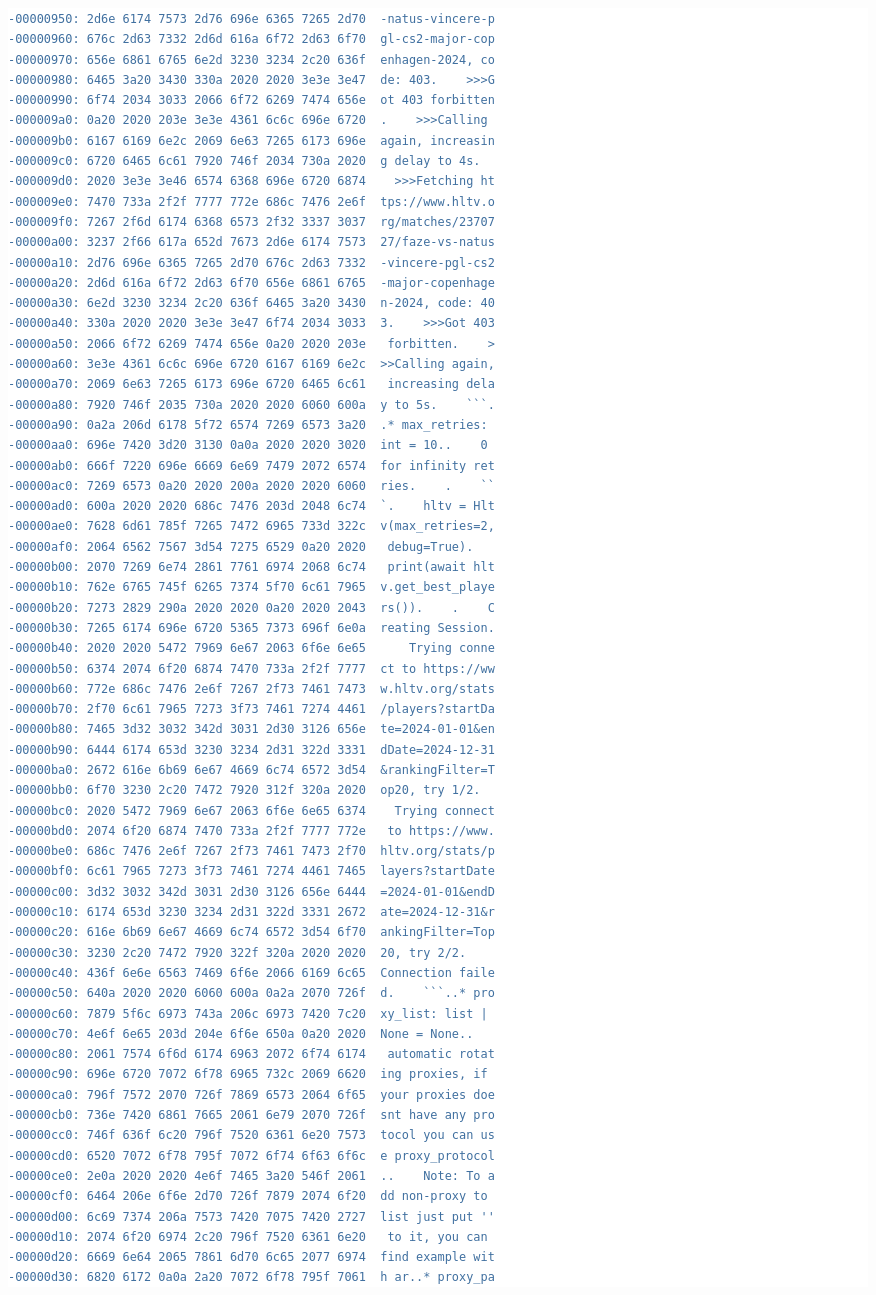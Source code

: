 ```diff
-00000950: 2d6e 6174 7573 2d76 696e 6365 7265 2d70  -natus-vincere-p
-00000960: 676c 2d63 7332 2d6d 616a 6f72 2d63 6f70  gl-cs2-major-cop
-00000970: 656e 6861 6765 6e2d 3230 3234 2c20 636f  enhagen-2024, co
-00000980: 6465 3a20 3430 330a 2020 2020 3e3e 3e47  de: 403.    >>>G
-00000990: 6f74 2034 3033 2066 6f72 6269 7474 656e  ot 403 forbitten
-000009a0: 0a20 2020 203e 3e3e 4361 6c6c 696e 6720  .    >>>Calling 
-000009b0: 6167 6169 6e2c 2069 6e63 7265 6173 696e  again, increasin
-000009c0: 6720 6465 6c61 7920 746f 2034 730a 2020  g delay to 4s.  
-000009d0: 2020 3e3e 3e46 6574 6368 696e 6720 6874    >>>Fetching ht
-000009e0: 7470 733a 2f2f 7777 772e 686c 7476 2e6f  tps://www.hltv.o
-000009f0: 7267 2f6d 6174 6368 6573 2f32 3337 3037  rg/matches/23707
-00000a00: 3237 2f66 617a 652d 7673 2d6e 6174 7573  27/faze-vs-natus
-00000a10: 2d76 696e 6365 7265 2d70 676c 2d63 7332  -vincere-pgl-cs2
-00000a20: 2d6d 616a 6f72 2d63 6f70 656e 6861 6765  -major-copenhage
-00000a30: 6e2d 3230 3234 2c20 636f 6465 3a20 3430  n-2024, code: 40
-00000a40: 330a 2020 2020 3e3e 3e47 6f74 2034 3033  3.    >>>Got 403
-00000a50: 2066 6f72 6269 7474 656e 0a20 2020 203e   forbitten.    >
-00000a60: 3e3e 4361 6c6c 696e 6720 6167 6169 6e2c  >>Calling again,
-00000a70: 2069 6e63 7265 6173 696e 6720 6465 6c61   increasing dela
-00000a80: 7920 746f 2035 730a 2020 2020 6060 600a  y to 5s.    ```.
-00000a90: 0a2a 206d 6178 5f72 6574 7269 6573 3a20  .* max_retries: 
-00000aa0: 696e 7420 3d20 3130 0a0a 2020 2020 3020  int = 10..    0 
-00000ab0: 666f 7220 696e 6669 6e69 7479 2072 6574  for infinity ret
-00000ac0: 7269 6573 0a20 2020 200a 2020 2020 6060  ries.    .    ``
-00000ad0: 600a 2020 2020 686c 7476 203d 2048 6c74  `.    hltv = Hlt
-00000ae0: 7628 6d61 785f 7265 7472 6965 733d 322c  v(max_retries=2,
-00000af0: 2064 6562 7567 3d54 7275 6529 0a20 2020   debug=True).   
-00000b00: 2070 7269 6e74 2861 7761 6974 2068 6c74   print(await hlt
-00000b10: 762e 6765 745f 6265 7374 5f70 6c61 7965  v.get_best_playe
-00000b20: 7273 2829 290a 2020 2020 0a20 2020 2043  rs()).    .    C
-00000b30: 7265 6174 696e 6720 5365 7373 696f 6e0a  reating Session.
-00000b40: 2020 2020 5472 7969 6e67 2063 6f6e 6e65      Trying conne
-00000b50: 6374 2074 6f20 6874 7470 733a 2f2f 7777  ct to https://ww
-00000b60: 772e 686c 7476 2e6f 7267 2f73 7461 7473  w.hltv.org/stats
-00000b70: 2f70 6c61 7965 7273 3f73 7461 7274 4461  /players?startDa
-00000b80: 7465 3d32 3032 342d 3031 2d30 3126 656e  te=2024-01-01&en
-00000b90: 6444 6174 653d 3230 3234 2d31 322d 3331  dDate=2024-12-31
-00000ba0: 2672 616e 6b69 6e67 4669 6c74 6572 3d54  &rankingFilter=T
-00000bb0: 6f70 3230 2c20 7472 7920 312f 320a 2020  op20, try 1/2.  
-00000bc0: 2020 5472 7969 6e67 2063 6f6e 6e65 6374    Trying connect
-00000bd0: 2074 6f20 6874 7470 733a 2f2f 7777 772e   to https://www.
-00000be0: 686c 7476 2e6f 7267 2f73 7461 7473 2f70  hltv.org/stats/p
-00000bf0: 6c61 7965 7273 3f73 7461 7274 4461 7465  layers?startDate
-00000c00: 3d32 3032 342d 3031 2d30 3126 656e 6444  =2024-01-01&endD
-00000c10: 6174 653d 3230 3234 2d31 322d 3331 2672  ate=2024-12-31&r
-00000c20: 616e 6b69 6e67 4669 6c74 6572 3d54 6f70  ankingFilter=Top
-00000c30: 3230 2c20 7472 7920 322f 320a 2020 2020  20, try 2/2.    
-00000c40: 436f 6e6e 6563 7469 6f6e 2066 6169 6c65  Connection faile
-00000c50: 640a 2020 2020 6060 600a 0a2a 2070 726f  d.    ```..* pro
-00000c60: 7879 5f6c 6973 743a 206c 6973 7420 7c20  xy_list: list | 
-00000c70: 4e6f 6e65 203d 204e 6f6e 650a 0a20 2020  None = None..   
-00000c80: 2061 7574 6f6d 6174 6963 2072 6f74 6174   automatic rotat
-00000c90: 696e 6720 7072 6f78 6965 732c 2069 6620  ing proxies, if 
-00000ca0: 796f 7572 2070 726f 7869 6573 2064 6f65  your proxies doe
-00000cb0: 736e 7420 6861 7665 2061 6e79 2070 726f  snt have any pro
-00000cc0: 746f 636f 6c20 796f 7520 6361 6e20 7573  tocol you can us
-00000cd0: 6520 7072 6f78 795f 7072 6f74 6f63 6f6c  e proxy_protocol
-00000ce0: 2e0a 2020 2020 4e6f 7465 3a20 546f 2061  ..    Note: To a
-00000cf0: 6464 206e 6f6e 2d70 726f 7879 2074 6f20  dd non-proxy to 
-00000d00: 6c69 7374 206a 7573 7420 7075 7420 2727  list just put ''
-00000d10: 2074 6f20 6974 2c20 796f 7520 6361 6e20   to it, you can 
-00000d20: 6669 6e64 2065 7861 6d70 6c65 2077 6974  find example wit
-00000d30: 6820 6172 0a0a 2a20 7072 6f78 795f 7061  h ar..* proxy_pa
```